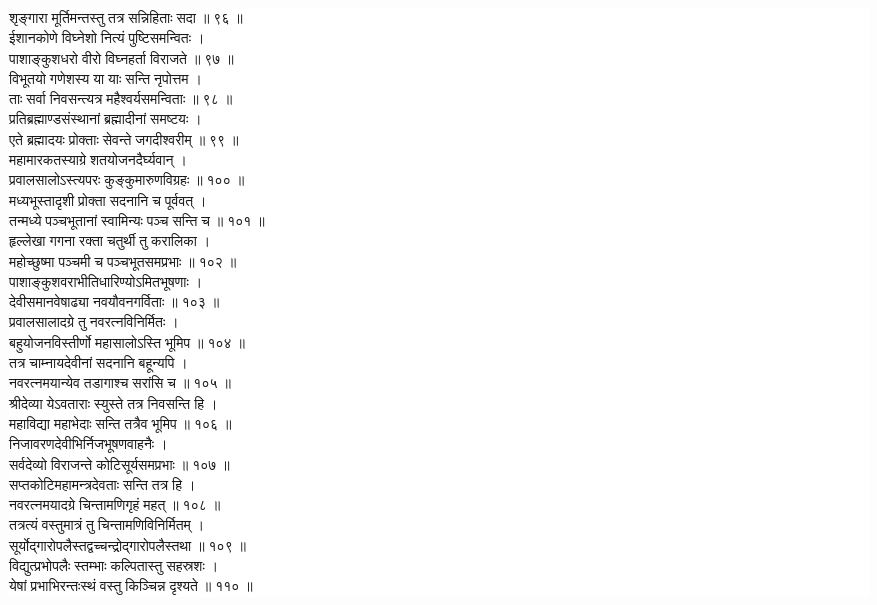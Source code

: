शृङ्‌गारा मूर्तिमन्तस्तु तत्र सन्निहिताः सदा ॥ ९६ ॥  
ईशानकोणे विघ्नेशो नित्यं पुष्टिसमन्वितः ।  
पाशाङ्‌कुशधरो वीरो विघ्नहर्ता विराजते ॥ ९७ ॥  
विभूतयो गणेशस्य या याः सन्ति नृपोत्तम ।  
ताः सर्वा निवसन्त्यत्र महैश्वर्यसमन्विताः ॥ ९८ ॥  
प्रतिब्रह्माण्डसंस्थानां ब्रह्मादीनां समष्टयः ।  
एते ब्रह्मादयः प्रोक्ताः सेवन्ते जगदीश्वरीम् ॥ ९९ ॥  
महामारकतस्याग्रे शतयोजनदैर्घ्यवान् ।  
प्रवालसालोऽस्त्यपरः कुङ्‌कुमारुणविग्रहः ॥ १०० ॥  
मध्यभूस्तादृशी प्रोक्ता सदनानि च पूर्ववत् ।  
तन्मध्ये पञ्चभूतानां स्वामिन्यः पञ्च सन्ति च ॥ १०१ ॥  
हृल्लेखा गगना रक्ता चतुर्थी तु करालिका ।  
महोच्छुष्मा पञ्चमी च पञ्चभूतसमप्रभाः ॥ १०२ ॥  
पाशाङ्‌कुशवराभीतिधारिण्योऽमितभूषणाः ।  
देवीसमानवेषाढ्या नवयौवनगर्विताः ॥ १०३ ॥  
प्रवालसालादग्रे तु नवरत्नविनिर्मितः ।  
बहुयोजनविस्तीर्णो महासालोऽस्ति भूमिप ॥ १०४ ॥  
तत्र चाम्नायदेवीनां सदनानि बहून्यपि ।  
नवरत्नमयान्येव तडागाश्च सरांसि च ॥ १०५ ॥  
श्रीदेव्या येऽवताराः स्युस्ते तत्र निवसन्ति हि ।  
महाविद्या महाभेदाः सन्ति तत्रैव भूमिप ॥ १०६ ॥  
निजावरणदेवीभिर्निजभूषणवाहनैः ।  
सर्वदेव्यो विराजन्ते कोटिसूर्यसमप्रभाः ॥ १०७ ॥  
सप्तकोटिमहामन्त्रदेवताः सन्ति तत्र हि ।  
नवरत्नमयादग्रे चिन्तामणिगृहं महत् ॥ १०८ ॥  
तत्रत्यं वस्तुमात्रं तु चिन्तामणिविनिर्मितम् ।  
सूर्योद्‌गारोपलैस्तद्वच्चन्द्रोद्‌गारोपलैस्तथा ॥ १०९ ॥  
विद्युत्प्रभोपलैः स्तम्भाः कल्पितास्तु सहस्रशः ।  
येषां प्रभाभिरन्तःस्थं वस्तु किञ्चिन्न दृश्यते ॥ ११० ॥
